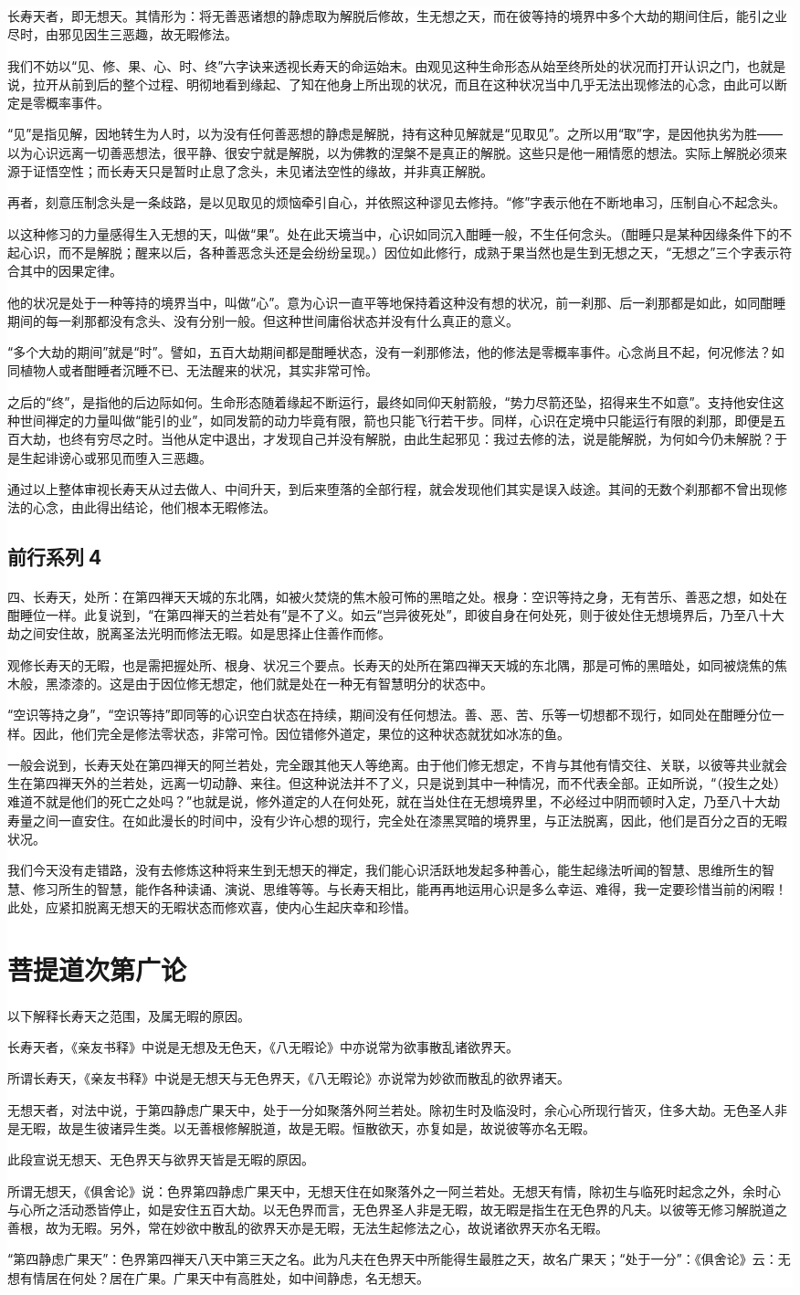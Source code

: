 长寿天者，即无想天。其情形为：将无善恶诸想的静虑取为解脱后修故，生无想之天，而在彼等持的境界中多个大劫的期间住后，能引之业尽时，由邪见因生三恶趣，故无暇修法。

我们不妨以“见、修、果、心、时、终”六字诀来透视长寿天的命运始末。由观见这种生命形态从始至终所处的状况而打开认识之门，也就是说，拉开从前到后的整个过程、明彻地看到缘起、了知在他身上所出现的状况，而且在这种状况当中几乎无法出现修法的心念，由此可以断定是零概率事件。

“见”是指见解，因地转生为人时，以为没有任何善恶想的静虑是解脱，持有这种见解就是“见取见”。之所以用“取”字，是因他执劣为胜——以为心识远离一切善恶想法，很平静、很安宁就是解脱，以为佛教的涅槃不是真正的解脱。这些只是他一厢情愿的想法。实际上解脱必须来源于证悟空性；而长寿天只是暂时止息了念头，未见诸法空性的缘故，并非真正解脱。

再者，刻意压制念头是一条歧路，是以见取见的烦恼牵引自心，并依照这种谬见去修持。“修”字表示他在不断地串习，压制自心不起念头。

以这种修习的力量感得生入无想的天，叫做“果”。处在此天境当中，心识如同沉入酣睡一般，不生任何念头。（酣睡只是某种因缘条件下的不起心识，而不是解脱；醒来以后，各种善恶念头还是会纷纷呈现。）因位如此修行，成熟于果当然也是生到无想之天，“无想之”三个字表示符合其中的因果定律。

他的状况是处于一种等持的境界当中，叫做“心”。意为心识一直平等地保持着这种没有想的状况，前一刹那、后一刹那都是如此，如同酣睡期间的每一刹那都没有念头、没有分别一般。但这种世间庸俗状态并没有什么真正的意义。

“多个大劫的期间”就是“时”。譬如，五百大劫期间都是酣睡状态，没有一刹那修法，他的修法是零概率事件。心念尚且不起，何况修法？如同植物人或者酣睡者沉睡不已、无法醒来的状况，其实非常可怜。

之后的“终”，是指他的后边际如何。生命形态随着缘起不断运行，最终如同仰天射箭般，“势力尽箭还坠，招得来生不如意”。支持他安住这种世间禅定的力量叫做“能引的业”，如同发箭的动力毕竟有限，箭也只能飞行若干步。同样，心识在定境中只能运行有限的刹那，即便是五百大劫，也终有穷尽之时。当他从定中退出，才发现自己并没有解脱，由此生起邪见：我过去修的法，说是能解脱，为何如今仍未解脱？于是生起诽谤心或邪见而堕入三恶趣。

通过以上整体审视长寿天从过去做人、中间升天，到后来堕落的全部行程，就会发现他们其实是误入歧途。其间的无数个刹那都不曾出现修法的心念，由此得出结论，他们根本无暇修法。

## 前行系列 4

四、长寿天，处所：在第四禅天天城的东北隅，如被火焚烧的焦木般可怖的黑暗之处。根身：空识等持之身，无有苦乐、善恶之想，如处在酣睡位一样。此复说到，“在第四禅天的兰若处有”是不了义。如云“岂异彼死处”，即彼自身在何处死，则于彼处住无想境界后，乃至八十大劫之间安住故，脱离圣法光明而修法无暇。如是思择止住善作而修。

观修长寿天的无暇，也是需把握处所、根身、状况三个要点。长寿天的处所在第四禅天天城的东北隅，那是可怖的黑暗处，如同被烧焦的焦木般，黑漆漆的。这是由于因位修无想定，他们就是处在一种无有智慧明分的状态中。

“空识等持之身”，“空识等持”即同等的心识空白状态在持续，期间没有任何想法。善、恶、苦、乐等一切想都不现行，如同处在酣睡分位一样。因此，他们完全是修法零状态，非常可怜。因位错修外道定，果位的这种状态就犹如冰冻的鱼。

一般会说到，长寿天处在第四禅天的阿兰若处，完全跟其他天人等绝离。由于他们修无想定，不肯与其他有情交往、关联，以彼等共业就会生在第四禅天外的兰若处，远离一切动静、来往。但这种说法并不了义，只是说到其中一种情况，而不代表全部。正如所说，“（投生之处）难道不就是他们的死亡之处吗？”也就是说，修外道定的人在何处死，就在当处住在无想境界里，不必经过中阴而顿时入定，乃至八十大劫寿量之间一直安住。在如此漫长的时间中，没有少许心想的现行，完全处在漆黑冥暗的境界里，与正法脱离，因此，他们是百分之百的无暇状况。

我们今天没有走错路，没有去修炼这种将来生到无想天的禅定，我们能心识活跃地发起多种善心，能生起缘法听闻的智慧、思维所生的智慧、修习所生的智慧，能作各种读诵、演说、思维等等。与长寿天相比，能再再地运用心识是多么幸运、难得，我一定要珍惜当前的闲暇！此处，应紧扣脱离无想天的无暇状态而修欢喜，使内心生起庆幸和珍惜。

# 菩提道次第广论

以下解释长寿天之范围，及属无暇的原因。

长寿天者，《亲友书释》中说是无想及无色天，《八无暇论》中亦说常为欲事散乱诸欲界天。

所谓长寿天，《亲友书释》中说是无想天与无色界天，《八无暇论》亦说常为妙欲而散乱的欲界诸天。

无想天者，对法中说，于第四静虑广果天中，处于一分如聚落外阿兰若处。除初生时及临没时，余心心所现行皆灭，住多大劫。无色圣人非是无暇，故是生彼诸异生类。以无善根修解脱道，故是无暇。恒散欲天，亦复如是，故说彼等亦名无暇。

此段宣说无想天、无色界天与欲界天皆是无暇的原因。

所谓无想天，《俱舍论》说：色界第四静虑广果天中，无想天住在如聚落外之一阿兰若处。无想天有情，除初生与临死时起念之外，余时心与心所之活动悉皆停止，如是安住五百大劫。以无色界而言，无色界圣人非是无暇，故无暇是指生在无色界的凡夫。以彼等无修习解脱道之善根，故为无暇。另外，常在妙欲中散乱的欲界天亦是无暇，无法生起修法之心，故说诸欲界天亦名无暇。

“第四静虑广果天”：色界第四禅天八天中第三天之名。此为凡夫在色界天中所能得生最胜之天，故名广果天；“处于一分”：《俱舍论》云：无想有情居在何处？居在广果。广果天中有高胜处，如中间静虑，名无想天。
